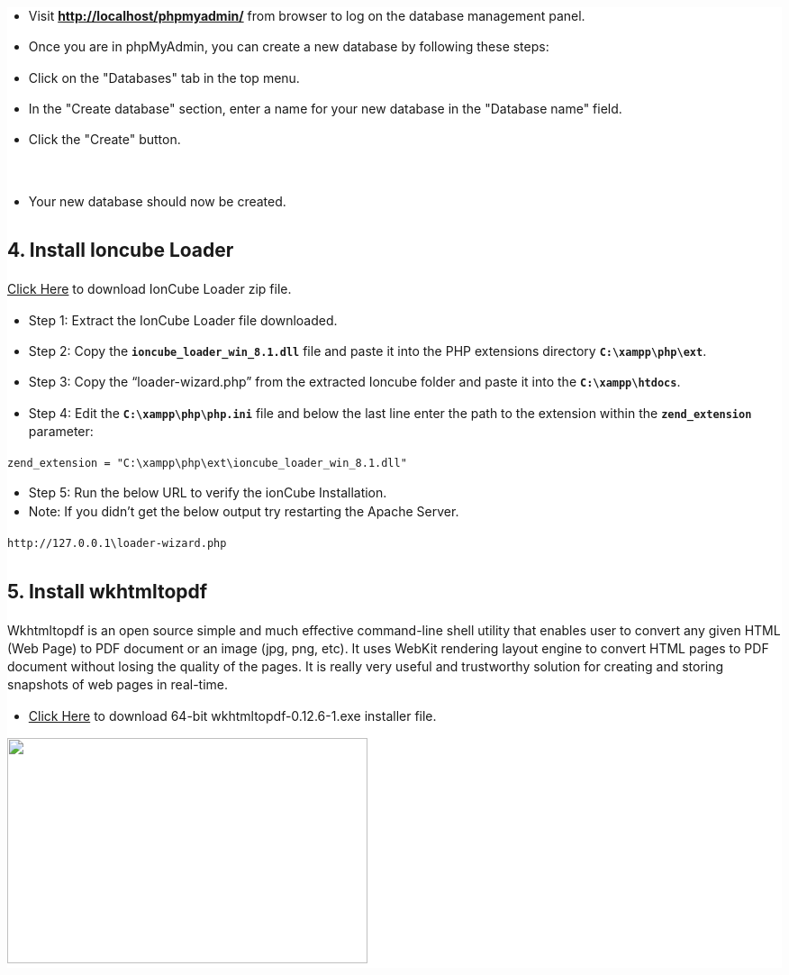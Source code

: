 - Visit <b>[http://localhost/phpmyadmin/](http://localhost/phpmyadmin/)</b> from browser to log on the database management panel.

- Once you are in phpMyAdmin, you can create a new database by following these steps:

- Click on the "Databases" tab in the top menu.

- In the "Create database" section, enter a name for your new database in the "Database name" field.

- Click the "Create" button.

<img src="https://raw.githubusercontent.com/ladybirdweb/faveo-server-images/master/_docs/installation/providers/enterprise/windows-images/Wamp-Images/phpmyadmin.png" alt="" style=" width:500px">

- Your new database should now be created.


<a id="4" name="4"></a>
##  4. Install Ioncube Loader

[Click Here](https://downloads.ioncube.com/loader_downloads/ioncube_loaders_win_vc16_x86-64.zip) to download IonCube Loader zip file.

- Step 1: Extract the IonCube Loader file downloaded.

- Step 2: Copy the <code><b>ioncube_loader_win_8.1.dll</b></code> file and paste it into the PHP extensions directory <code><b>C:\xampp\php\ext</b></code>.

- Step 3: Copy the “loader-wizard.php” from the extracted Ioncube folder and paste it into the <code><b>C:\xampp\htdocs</b></code>.

- Step 4: Edit the <code><b>C:\xampp\php\php.ini</b></code> file and below the last line enter the path to the extension within the <code><b>zend_extension</b></code> parameter:

```
zend_extension = "C:\xampp\php\ext\ioncube_loader_win_8.1.dll"
```
- Step 5: Run the below URL to verify the ionCube Installation.
- Note: If you didn’t get the below output try restarting the Apache Server.

```
http://127.0.0.1\loader-wizard.php
```
<a id="5" name="5"></a>
## 5. Install wkhtmltopdf

Wkhtmltopdf is an open source simple and much effective command-line shell utility that enables user to convert any given HTML (Web Page) to PDF document or an image (jpg, png, etc). It uses WebKit rendering layout engine to convert HTML pages to PDF document without losing the quality of the pages. It is really very useful and trustworthy solution for creating and storing snapshots of web pages in real-time.

-   <a href="https://wkhtmltopdf.org/downloads.html" target="_blank" rel="noopener">Click Here</a> to download 64-bit wkhtmltopdf-0.12.6-1.exe installer file.

<img src="https://raw.githubusercontent.com/ladybirdweb/faveo-server-images/master/_docs/installation/providers/enterprise/windows-images/wkhtmltopdf.png" alt="" style=" width:400px ; height:250px ">
